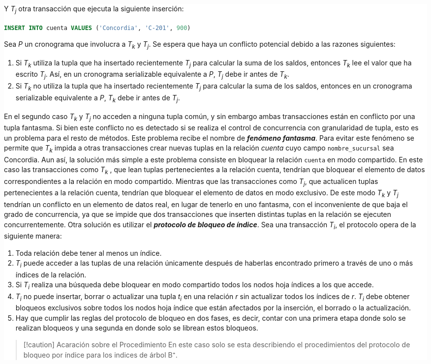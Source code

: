 Y $T_j$ otra transacción que ejecuta la siguiente inserción:
```sql
INSERT INTO cuenta VALUES ('Concordia', 'C-201', 900)
```

Sea $P$ un cronograma que involucra a $T_k$ y $T_j$. Se espera que haya un conflicto potencial debido a las razones siguientes:
1. Si $T_k$ utiliza la tupla que ha insertado recientemente $T_j$ para calcular la suma de los saldos, entonces $T_k$ lee el valor que ha escrito $T_j$. Así, en un cronograma serializable equivalente a $P$, $T_j$ debe ir antes de $T_k$.
2. Si $T_k$ no utiliza la tupla que ha insertado recientemente $T_j$ para calcular la suma de los saldos, entonces en un cronograma serializable equivalente a $P$, $T_k$ debe ir antes de $T_j$.

En el segundo caso $T_k$ y $T_j$ no acceden a ninguna tupla común, y sin embargo ambas transacciones están en conflicto por una tupla fantasma. Si bien este conflicto no es detectado si se realiza el control de concurrencia con granularidad de tupla, esto es un problema para el resto de métodos.
Este problema recibe el nombre de ***fenómeno fantasma***. Para evitar este fenómeno se permite que $T_k$ impida a otras transacciones crear nuevas tuplas en la relación *cuenta* cuyo campo `nombre_sucursal` sea Concordia. Aun así, la solución más simple a este problema consiste en bloquear la relación `cuenta` en modo compartido.
En este caso las transacciones como $T_k$ , que lean tuplas pertenecientes a la relación cuenta, tendrían que bloquear el elemento de datos correspondientes a la relación en modo compartido. Mientras que las transacciones como $T_j$, que actualicen tuplas pertenecientes a la relación cuenta, tendrían que bloquear el elemento de datos en modo exclusivo. De este modo $T_k$ y $T_j$ tendrían un conflicto en un elemento de datos real, en lugar de tenerlo en uno fantasma, con el inconveniente de que baja el grado de concurrencia, ya que se impide que dos transacciones que inserten distintas tuplas en la relación se ejecuten concurrentemente.
Otra solución es utilizar el ***protocolo de bloqueo de índice***. Sea una transacción $T_i$, el protocolo opera de la siguiente manera:
1. Toda relación debe tener al menos un índice.
2. $T_i$ puede acceder a las tuplas de una relación únicamente después de haberlas encontrado primero a través de uno o más índices de la relación.
3. Si $T_i$ realiza una búsqueda debe bloquear en modo compartido todos los nodos hoja índices a los que accede.
4. $T_i$ no puede insertar, borrar o actualizar una tupla $t_i$ en una relación $r$ sin actualizar todos los índices de $r$. $T_i$ debe obtener bloqueos exclusivos sobre todos los nodos hoja índice que están afectados por la inserción, el borrado o la actualización.
5. Hay que cumplir las reglas del protocolo de bloqueo en dos fases, es decir, contar con una primera etapa donde solo se realizan bloqueos y una segunda en donde solo se librean estos bloqueos.

>[!caution] Acaración sobre el Procedimiento
>En este caso solo se esta describiendo el procedimientos del protocolo de bloqueo por índice para los indices de árbol B⁺.


